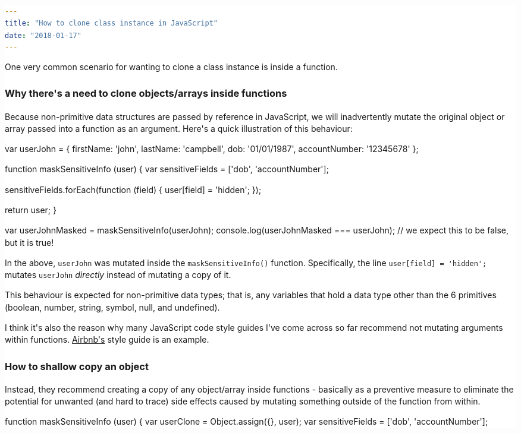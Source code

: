 ```yaml
---
title: "How to clone class instance in JavaScript"
date: "2018-01-17"
---
```


One very common scenario for wanting to clone a class instance is inside a function.

### Why there's a need to clone objects/arrays inside functions

Because non-primitive data structures are passed by reference in JavaScript, we will inadvertently mutate the original object or array passed into a function as an argument. Here's a quick illustration of this behaviour:

var userJohn = {
  firstName: 'john',
  lastName: 'campbell',
  dob: '01/01/1987',
  accountNumber: '12345678'
};

function maskSensitiveInfo (user) {
  var sensitiveFields = \['dob', 'accountNumber'\];

  sensitiveFields.forEach(function (field) {
    user\[field\] = 'hidden';
  });

  return user;
}

var userJohnMasked = maskSensitiveInfo(userJohn);
console.log(userJohnMasked === userJohn);  // we expect this to be false, but it is true!

In the above, `userJohn` was mutated inside the `maskSensitiveInfo()` function. Specifically, the line `user[field] = 'hidden';` mutates `userJohn` _directly_ instead of mutating a copy of it.

This behaviour is expected for non-primitive data types; that is, any variables that hold a data type other than the 6 primitives (boolean, number, string, symbol, null, and undefined).

I think it's also the reason why many JavaScript code style guides I've come across so far recommend not mutating arguments within functions. [Airbnb's](http://airbnb.io/javascript/#functions--mutate-params) style guide is an example.

### How to shallow copy an object

Instead, they recommend creating a copy of any object/array inside functions - basically as a preventive measure to eliminate the potential for unwanted (and hard to trace) side effects caused by mutating something outside of the function from within.

function maskSensitiveInfo (user) {
  var userClone = Object.assign({}, user);
  var sensitiveFields = \['dob', 'accountNumber'\];
